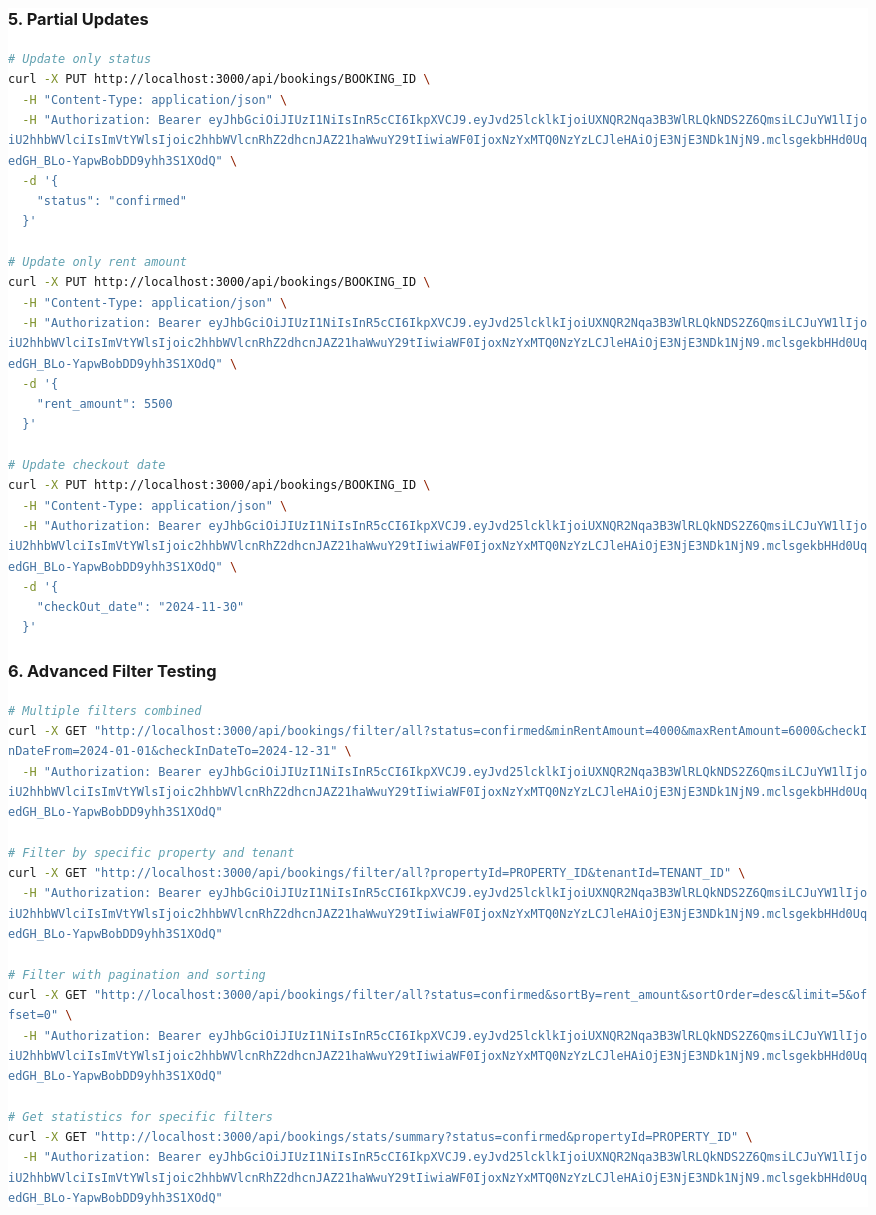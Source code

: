 ### **5. Partial Updates**

```bash
# Update only status
curl -X PUT http://localhost:3000/api/bookings/BOOKING_ID \
  -H "Content-Type: application/json" \
  -H "Authorization: Bearer eyJhbGciOiJIUzI1NiIsInR5cCI6IkpXVCJ9.eyJvd25lcklkIjoiUXNQR2Nqa3B3WlRLQkNDS2Z6QmsiLCJuYW1lIjoiU2hhbWVlciIsImVtYWlsIjoic2hhbWVlcnRhZ2dhcnJAZ21haWwuY29tIiwiaWF0IjoxNzYxMTQ0NzYzLCJleHAiOjE3NjE3NDk1NjN9.mclsgekbHHd0UqedGH_BLo-YapwBobDD9yhh3S1XOdQ" \
  -d '{
    "status": "confirmed"
  }'

# Update only rent amount
curl -X PUT http://localhost:3000/api/bookings/BOOKING_ID \
  -H "Content-Type: application/json" \
  -H "Authorization: Bearer eyJhbGciOiJIUzI1NiIsInR5cCI6IkpXVCJ9.eyJvd25lcklkIjoiUXNQR2Nqa3B3WlRLQkNDS2Z6QmsiLCJuYW1lIjoiU2hhbWVlciIsImVtYWlsIjoic2hhbWVlcnRhZ2dhcnJAZ21haWwuY29tIiwiaWF0IjoxNzYxMTQ0NzYzLCJleHAiOjE3NjE3NDk1NjN9.mclsgekbHHd0UqedGH_BLo-YapwBobDD9yhh3S1XOdQ" \
  -d '{
    "rent_amount": 5500
  }'

# Update checkout date
curl -X PUT http://localhost:3000/api/bookings/BOOKING_ID \
  -H "Content-Type: application/json" \
  -H "Authorization: Bearer eyJhbGciOiJIUzI1NiIsInR5cCI6IkpXVCJ9.eyJvd25lcklkIjoiUXNQR2Nqa3B3WlRLQkNDS2Z6QmsiLCJuYW1lIjoiU2hhbWVlciIsImVtYWlsIjoic2hhbWVlcnRhZ2dhcnJAZ21haWwuY29tIiwiaWF0IjoxNzYxMTQ0NzYzLCJleHAiOjE3NjE3NDk1NjN9.mclsgekbHHd0UqedGH_BLo-YapwBobDD9yhh3S1XOdQ" \
  -d '{
    "checkOut_date": "2024-11-30"
  }'
```

### **6. Advanced Filter Testing**

```bash
# Multiple filters combined
curl -X GET "http://localhost:3000/api/bookings/filter/all?status=confirmed&minRentAmount=4000&maxRentAmount=6000&checkInDateFrom=2024-01-01&checkInDateTo=2024-12-31" \
  -H "Authorization: Bearer eyJhbGciOiJIUzI1NiIsInR5cCI6IkpXVCJ9.eyJvd25lcklkIjoiUXNQR2Nqa3B3WlRLQkNDS2Z6QmsiLCJuYW1lIjoiU2hhbWVlciIsImVtYWlsIjoic2hhbWVlcnRhZ2dhcnJAZ21haWwuY29tIiwiaWF0IjoxNzYxMTQ0NzYzLCJleHAiOjE3NjE3NDk1NjN9.mclsgekbHHd0UqedGH_BLo-YapwBobDD9yhh3S1XOdQ"

# Filter by specific property and tenant
curl -X GET "http://localhost:3000/api/bookings/filter/all?propertyId=PROPERTY_ID&tenantId=TENANT_ID" \
  -H "Authorization: Bearer eyJhbGciOiJIUzI1NiIsInR5cCI6IkpXVCJ9.eyJvd25lcklkIjoiUXNQR2Nqa3B3WlRLQkNDS2Z6QmsiLCJuYW1lIjoiU2hhbWVlciIsImVtYWlsIjoic2hhbWVlcnRhZ2dhcnJAZ21haWwuY29tIiwiaWF0IjoxNzYxMTQ0NzYzLCJleHAiOjE3NjE3NDk1NjN9.mclsgekbHHd0UqedGH_BLo-YapwBobDD9yhh3S1XOdQ"

# Filter with pagination and sorting
curl -X GET "http://localhost:3000/api/bookings/filter/all?status=confirmed&sortBy=rent_amount&sortOrder=desc&limit=5&offset=0" \
  -H "Authorization: Bearer eyJhbGciOiJIUzI1NiIsInR5cCI6IkpXVCJ9.eyJvd25lcklkIjoiUXNQR2Nqa3B3WlRLQkNDS2Z6QmsiLCJuYW1lIjoiU2hhbWVlciIsImVtYWlsIjoic2hhbWVlcnRhZ2dhcnJAZ21haWwuY29tIiwiaWF0IjoxNzYxMTQ0NzYzLCJleHAiOjE3NjE3NDk1NjN9.mclsgekbHHd0UqedGH_BLo-YapwBobDD9yhh3S1XOdQ"

# Get statistics for specific filters
curl -X GET "http://localhost:3000/api/bookings/stats/summary?status=confirmed&propertyId=PROPERTY_ID" \
  -H "Authorization: Bearer eyJhbGciOiJIUzI1NiIsInR5cCI6IkpXVCJ9.eyJvd25lcklkIjoiUXNQR2Nqa3B3WlRLQkNDS2Z6QmsiLCJuYW1lIjoiU2hhbWVlciIsImVtYWlsIjoic2hhbWVlcnRhZ2dhcnJAZ21haWwuY29tIiwiaWF0IjoxNzYxMTQ0NzYzLCJleHAiOjE3NjE3NDk1NjN9.mclsgekbHHd0UqedGH_BLo-YapwBobDD9yhh3S1XOdQ"
```